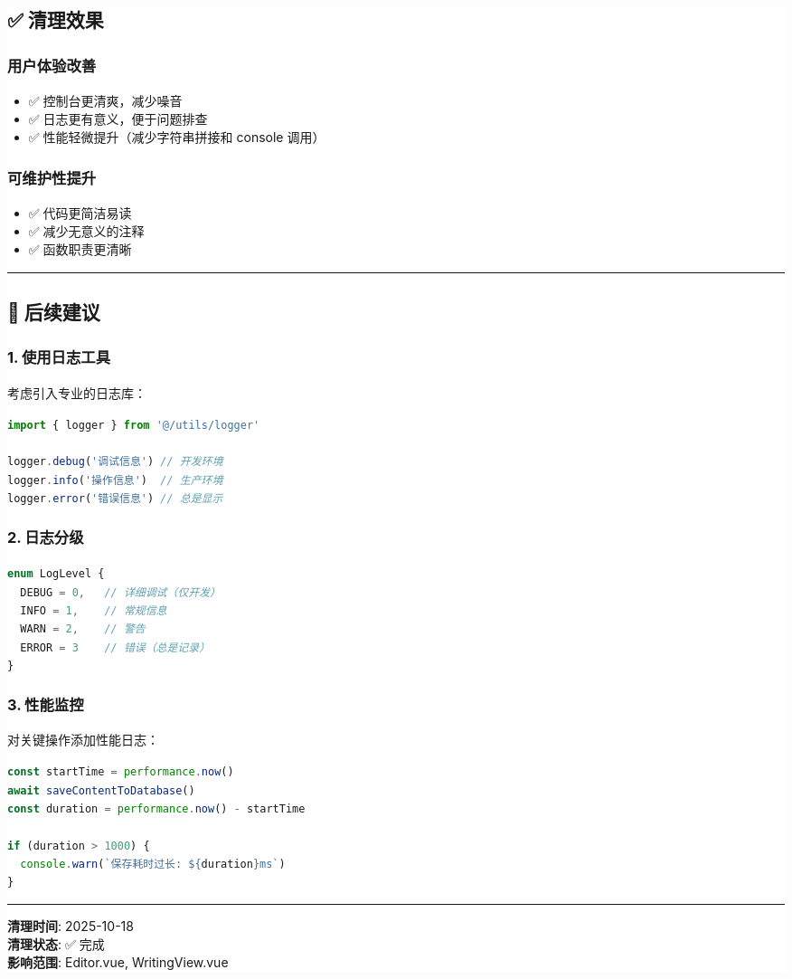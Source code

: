 
## ✅ 清理效果

### 用户体验改善
- ✅ 控制台更清爽，减少噪音
- ✅ 日志更有意义，便于问题排查
- ✅ 性能轻微提升（减少字符串拼接和 console 调用）

### 可维护性提升
- ✅ 代码更简洁易读
- ✅ 减少无意义的注释
- ✅ 函数职责更清晰

---

## 📝 后续建议

### 1. 使用日志工具
考虑引入专业的日志库：
```typescript
import { logger } from '@/utils/logger'

logger.debug('调试信息') // 开发环境
logger.info('操作信息')  // 生产环境
logger.error('错误信息') // 总是显示
```

### 2. 日志分级
```typescript
enum LogLevel {
  DEBUG = 0,   // 详细调试（仅开发）
  INFO = 1,    // 常规信息
  WARN = 2,    // 警告
  ERROR = 3    // 错误（总是记录）
}
```

### 3. 性能监控
对关键操作添加性能日志：
```typescript
const startTime = performance.now()
await saveContentToDatabase()
const duration = performance.now() - startTime

if (duration > 1000) {
  console.warn(`保存耗时过长: ${duration}ms`)
}
```

---

**清理时间**: 2025-10-18  
**清理状态**: ✅ 完成  
**影响范围**: Editor.vue, WritingView.vue
